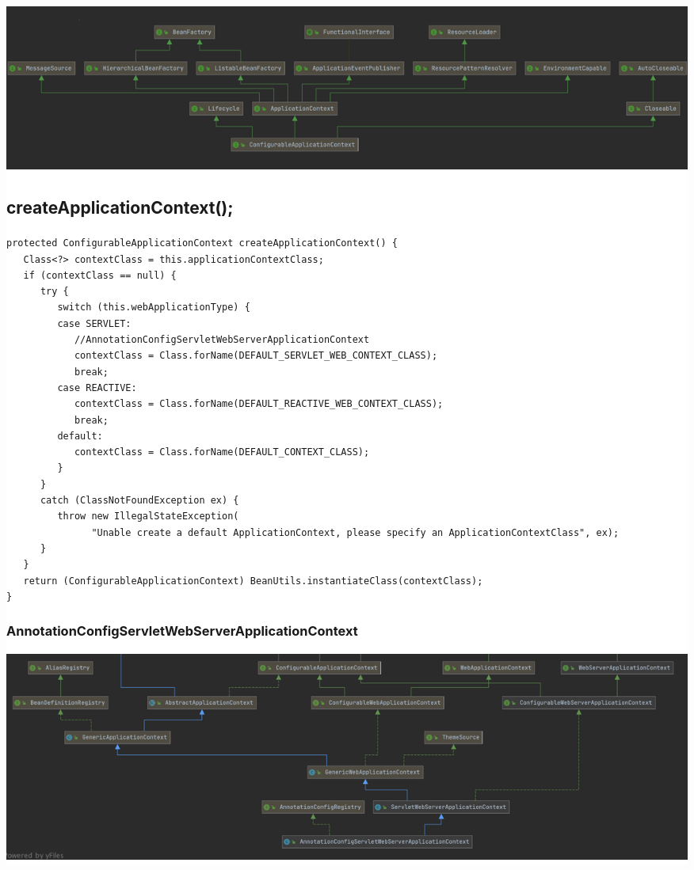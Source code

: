 ![image-20210727224827507](asserts/sourceSpringboot/image-20210727224827507.png)



## createApplicationContext();

```
protected ConfigurableApplicationContext createApplicationContext() {
   Class<?> contextClass = this.applicationContextClass;
   if (contextClass == null) {
      try {
         switch (this.webApplicationType) {
         case SERVLET:
            //AnnotationConfigServletWebServerApplicationContext
            contextClass = Class.forName(DEFAULT_SERVLET_WEB_CONTEXT_CLASS);
            break;
         case REACTIVE:
            contextClass = Class.forName(DEFAULT_REACTIVE_WEB_CONTEXT_CLASS);
            break;
         default:
            contextClass = Class.forName(DEFAULT_CONTEXT_CLASS);
         }
      }
      catch (ClassNotFoundException ex) {
         throw new IllegalStateException(
               "Unable create a default ApplicationContext, please specify an ApplicationContextClass", ex);
      }
   }
   return (ConfigurableApplicationContext) BeanUtils.instantiateClass(contextClass);
}
```

### AnnotationConfigServletWebServerApplicationContext

![image-20210727225928439](asserts/sourceSpringboot/image-20210727225928439.png)
